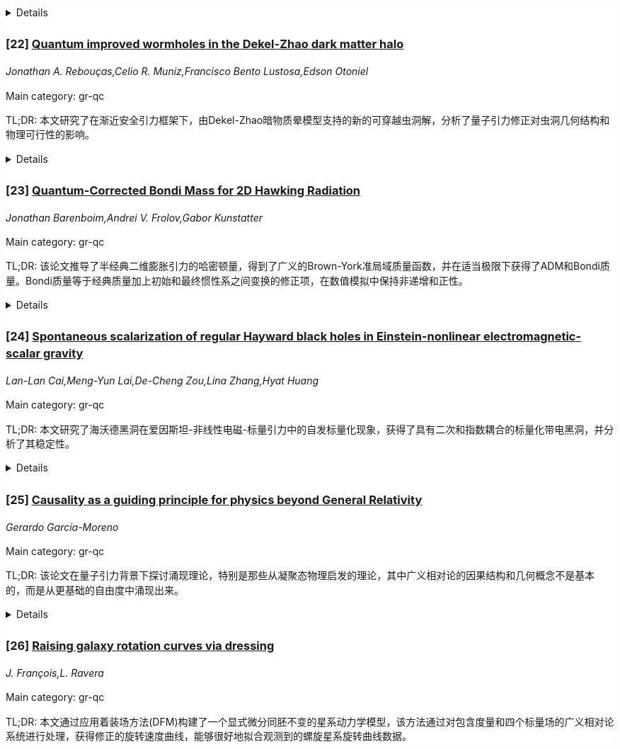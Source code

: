 
<details><summary>Details</summary></details>


### [22] [Quantum improved wormholes in the Dekel-Zhao dark matter halo](https://arxiv.org/abs/2510.18264)
*Jonathan A. Rebouças,Celio R. Muniz,Francisco Bento Lustosa,Edson Otoniel*

Main category: gr-qc

TL;DR: 本文研究了在渐近安全引力框架下，由Dekel-Zhao暗物质晕模型支持的新的可穿越虫洞解，分析了量子引力修正对虫洞几何结构和物理可行性的影响。


<details><summary>Details</summary></details>


### [23] [Quantum-Corrected Bondi Mass for 2D Hawking Radiation](https://arxiv.org/abs/2510.18298)
*Jonathan Barenboim,Andrei V. Frolov,Gabor Kunstatter*

Main category: gr-qc

TL;DR: 该论文推导了半经典二维膨胀引力的哈密顿量，得到了广义的Brown-York准局域质量函数，并在适当极限下获得了ADM和Bondi质量。Bondi质量等于经典质量加上初始和最终惯性系之间变换的修正项，在数值模拟中保持非递增和正性。


<details><summary>Details</summary></details>


### [24] [Spontaneous scalarization of regular Hayward black holes in Einstein-nonlinear electromagnetic-scalar gravity](https://arxiv.org/abs/2510.18354)
*Lan-Lan Cai,Meng-Yun Lai,De-Cheng Zou,Lina Zhang,Hyat Huang*

Main category: gr-qc

TL;DR: 本文研究了海沃德黑洞在爱因斯坦-非线性电磁-标量引力中的自发标量化现象，获得了具有二次和指数耦合的标量化带电黑洞，并分析了其稳定性。


<details><summary>Details</summary></details>


### [25] [Causality as a guiding principle for physics beyond General Relativity](https://arxiv.org/abs/2510.18419)
*Gerardo García-Moreno*

Main category: gr-qc

TL;DR: 该论文在量子引力背景下探讨涌现理论，特别是那些从凝聚态物理启发的理论，其中广义相对论的因果结构和几何概念不是基本的，而是从更基础的自由度中涌现出来。


<details><summary>Details</summary></details>


### [26] [Raising galaxy rotation curves via dressing](https://arxiv.org/abs/2510.18549)
*J. François,L. Ravera*

Main category: gr-qc

TL;DR: 本文通过应用着装场方法(DFM)构建了一个显式微分同胚不变的星系动力学模型，该方法通过对包含度量和四个标量场的广义相对论系统进行处理，获得修正的旋转速度曲线，能够很好地拟合观测到的螺旋星系旋转曲线数据。
